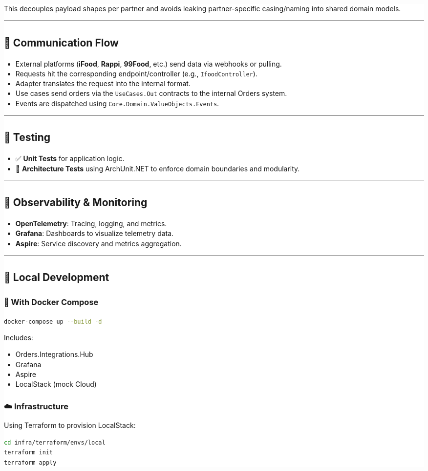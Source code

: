 This decouples payload shapes per partner and avoids leaking partner-specific casing/naming into shared domain models.

---

## 🔄 Communication Flow

- External platforms (**iFood**, **Rappi**, **99Food**, etc.) send data via webhooks or pulling.
- Requests hit the corresponding endpoint/controller (e.g., `IfoodController`).
- Adapter translates the request into the internal format.
- Use cases send orders via the `UseCases.Out` contracts to the internal Orders system.
- Events are dispatched using `Core.Domain.ValueObjects.Events`.

---

## 🧪 Testing

- ✅ **Unit Tests** for application logic.
- 🧱 **Architecture Tests** using ArchUnit.NET to enforce domain boundaries and modularity.

---

## 🧪 Observability & Monitoring

- **OpenTelemetry**: Tracing, logging, and metrics.
- **Grafana**: Dashboards to visualize telemetry data.
- **Aspire**: Service discovery and metrics aggregation.

---

## 🧰 Local Development

### 🐳 With Docker Compose

```bash
docker-compose up --build -d
```

Includes:
- Orders.Integrations.Hub
- Grafana
- Aspire
- LocalStack (mock Cloud)

### ☁️ Infrastructure

Using Terraform to provision LocalStack:

```bash
cd infra/terraform/envs/local
terraform init
terraform apply
```
